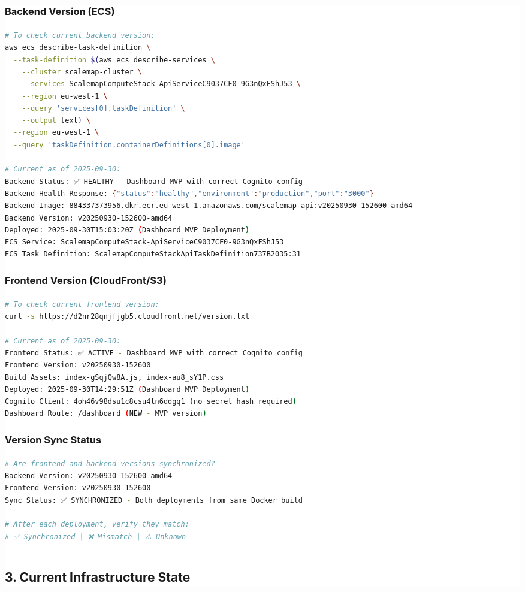 ### **Backend Version (ECS)**
```bash
# To check current backend version:
aws ecs describe-task-definition \
  --task-definition $(aws ecs describe-services \
    --cluster scalemap-cluster \
    --services ScalemapComputeStack-ApiServiceC9037CF0-9G3nQxFShJ53 \
    --region eu-west-1 \
    --query 'services[0].taskDefinition' \
    --output text) \
  --region eu-west-1 \
  --query 'taskDefinition.containerDefinitions[0].image'

# Current as of 2025-09-30:
Backend Status: ✅ HEALTHY - Dashboard MVP with correct Cognito config
Backend Health Response: {"status":"healthy","environment":"production","port":"3000"}
Backend Image: 884337373956.dkr.ecr.eu-west-1.amazonaws.com/scalemap-api:v20250930-152600-amd64
Backend Version: v20250930-152600-amd64
Deployed: 2025-09-30T15:03:20Z (Dashboard MVP Deployment)
ECS Service: ScalemapComputeStack-ApiServiceC9037CF0-9G3nQxFShJ53
ECS Task Definition: ScalemapComputeStackApiTaskDefinition737B2035:31
```

### **Frontend Version (CloudFront/S3)**
```bash
# To check current frontend version:
curl -s https://d2nr28qnjfjgb5.cloudfront.net/version.txt

# Current as of 2025-09-30:
Frontend Status: ✅ ACTIVE - Dashboard MVP with correct Cognito config
Frontend Version: v20250930-152600
Build Assets: index-gSqjQw8A.js, index-au8_sY1P.css
Deployed: 2025-09-30T14:29:51Z (Dashboard MVP Deployment)
Cognito Client: 4oh46v98dsu1c8csu4tn6ddgq1 (no secret hash required)
Dashboard Route: /dashboard (NEW - MVP version)
```

### **Version Sync Status**
```bash
# Are frontend and backend versions synchronized?
Backend Version: v20250930-152600-amd64
Frontend Version: v20250930-152600
Sync Status: ✅ SYNCHRONIZED - Both deployments from same Docker build

# After each deployment, verify they match:
# ✅ Synchronized | ❌ Mismatch | ⚠️ Unknown
```

---

## 3. **Current Infrastructure State**
